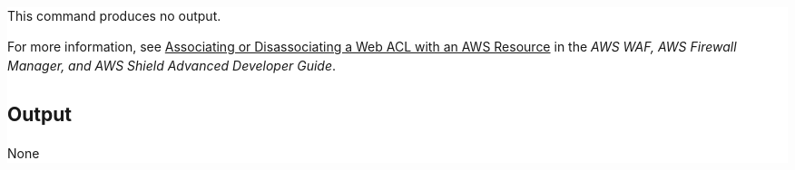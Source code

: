 This command produces no output.

For more information, see [Associating or Disassociating a Web ACL with an AWS Resource](https://docs.aws.amazon.com/waf/latest/developerguide/web-acl-associating-aws-resource.html) in the *AWS WAF, AWS Firewall Manager, and AWS Shield Advanced Developer Guide*.

## Output

None